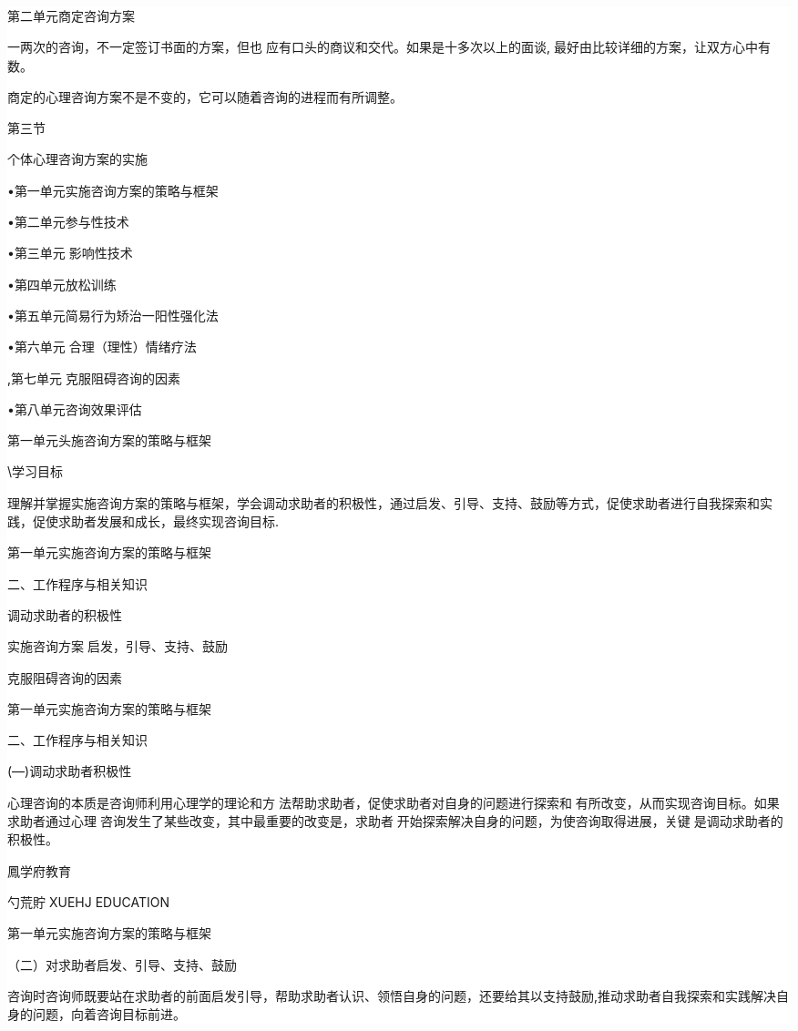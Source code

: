 第二单元商定咨询方案

一两次的咨询，不一定签订书面的方案，但也 应有口头的商议和交代。如果是十多次以上的面谈, 最好由比较详细的方案，让双方心中有数。

商定的心理咨询方案不是不变的，它可以随着咨询的进程而有所调整。



第三节

个体心理咨询方案的实施



•第一单元实施咨询方案的策略与框架

•第二单元参与性技术

•第三单元 影响性技术

•第四单元放松训练

•第五单元简易行为矫治一阳性强化法

•第六单元 合理（理性）情绪疗法

,第七单元 克服阻碍咨询的因素

•第八单元咨询效果评估

第一单元头施咨询方案的策略与框架

\学习目标

理解并掌握实施咨询方案的策略与框架，学会调动求助者的积极性，通过启发、引导、支持、鼓励等方式，促使求助者进行自我探索和实践，促使求助者发展和成长，最终实现咨询目标.



第一单元实施咨询方案的策略与框架

二、工作程序与相关知识

 	

调动求助者的积极性

实施咨询方案	启发，引导、支持、鼓励

克服阻碍咨询的因素

第一单元实施咨询方案的策略与框架

二、工作程序与相关知识

(―)调动求助者积极性

心理咨询的本质是咨询师利用心理学的理论和方 法帮助求助者，促使求助者对自身的问题进行探索和 有所改变，从而实现咨询目标。如果求助者通过心理 咨询发生了某些改变，其中最重要的改变是，求助者 开始探索解决自身的问题，为使咨询取得进展，关键 是调动求助者的积极性。

鳳学府教育

勺荒貯 XUEHJ EDUCATION

第一单元实施咨询方案的策略与框架

（二）对求助者启发、引导、支持、鼓励

咨询时咨询师既要站在求助者的前面启发引导，帮助求助者认识、领悟自身的问题，还要给其以支持鼓励,推动求助者自我探索和实践解决自身的问题，向着咨询目标前进。
